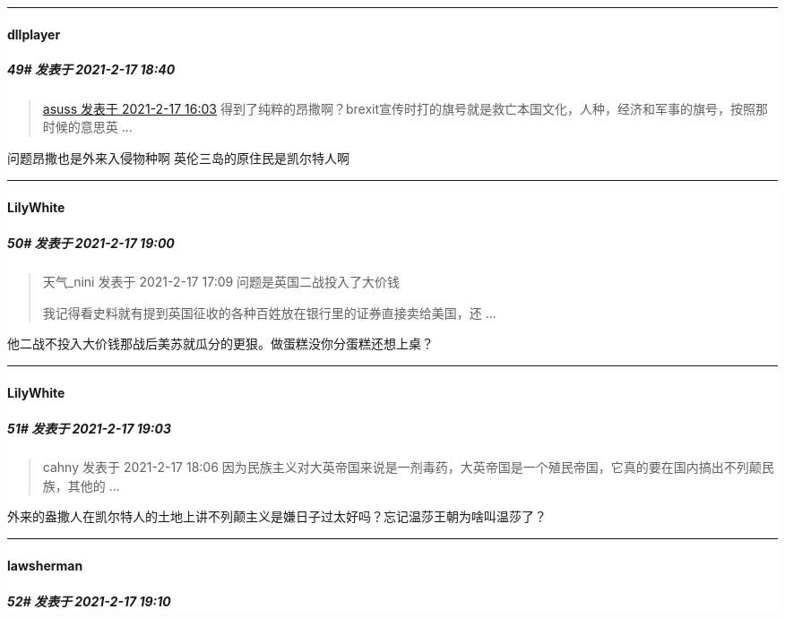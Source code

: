 





*****

####  dllplayer  
##### 49#       发表于 2021-2-17 18:40



<blockquote><a href="httphttps://bbs.saraba1st.com/2b/forum.php?mod=redirect&amp;goto=findpost&amp;pid=50355121&amp;ptid=1988196" target="_blank">asuss 发表于 2021-2-17 16:03</a>
得到了纯粹的昂撒啊？brexit宣传时打的旗号就是救亡本国文化，人种，经济和军事的旗号，按照那时候的意思英 ...</blockquote>
问题昂撒也是外来入侵物种啊 英伦三岛的原住民是凯尔特人啊







*****

####  LilyWhite  
##### 50#       发表于 2021-2-17 19:00



<blockquote>天气_nini 发表于 2021-2-17 17:09
问题是英国二战投入了大价钱

我记得看史料就有提到英国征收的各种百姓放在银行里的证券直接卖给美国，还 ...</blockquote>
他二战不投入大价钱那战后美苏就瓜分的更狠。做蛋糕没你分蛋糕还想上桌？







*****

####  LilyWhite  
##### 51#       发表于 2021-2-17 19:03



<blockquote>cahny 发表于 2021-2-17 18:06
因为民族主义对大英帝国来说是一剂毒药，大英帝国是一个殖民帝国，它真的要在国内搞出不列颠民族，其他的 ...</blockquote>
外来的盎撒人在凯尔特人的土地上讲不列颠主义是嫌日子过太好吗？忘记温莎王朝为啥叫温莎了？







*****

####  lawsherman  
##### 52#       发表于 2021-2-17 19:10


